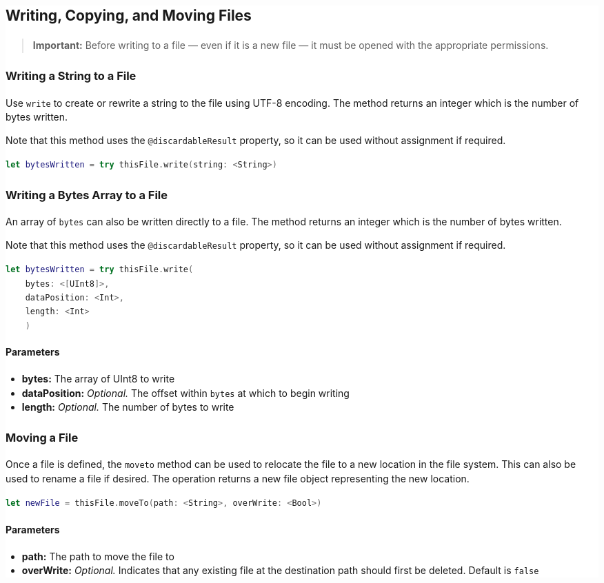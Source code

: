 ## Writing, Copying, and Moving Files

> **Important:** Before writing to a file — even if it is a new file — it must be opened with the appropriate permissions.


### Writing a String to a File

Use `write` to create or rewrite a string to the file using UTF-8 encoding. The method returns an integer which is the number of bytes written.

Note that this method uses the `@discardableResult` property, so it can be used without assignment if required.

``` swift
let bytesWritten = try thisFile.write(string: <String>)
```

### Writing a Bytes Array to a File

An array of `bytes` can also be written directly to a file. The method returns an integer which is the number of bytes written.

Note that this method uses the `@discardableResult` property, so it can be used without assignment if required.

``` swift
let bytesWritten = try thisFile.write(
	bytes: <[UInt8]>, 
	dataPosition: <Int>, 
	length: <Int>
	)
```

#### Parameters

* **bytes:** The array of UInt8 to write
* **dataPosition:** *Optional.* The offset within `bytes` at which to begin writing
* **length:** *Optional.* The number of bytes to write


### Moving a File

Once a file is defined, the `moveto` method can be used to relocate the file to a new location in the file system. This can also be used to rename a file if desired. The operation returns a new file object representing the new location.

``` swift
let newFile = thisFile.moveTo(path: <String>, overWrite: <Bool>)
```

#### Parameters

* **path:** The path to move the file to
* **overWrite:** *Optional.* Indicates that any existing file at the destination path should first be deleted. Default is `false`
